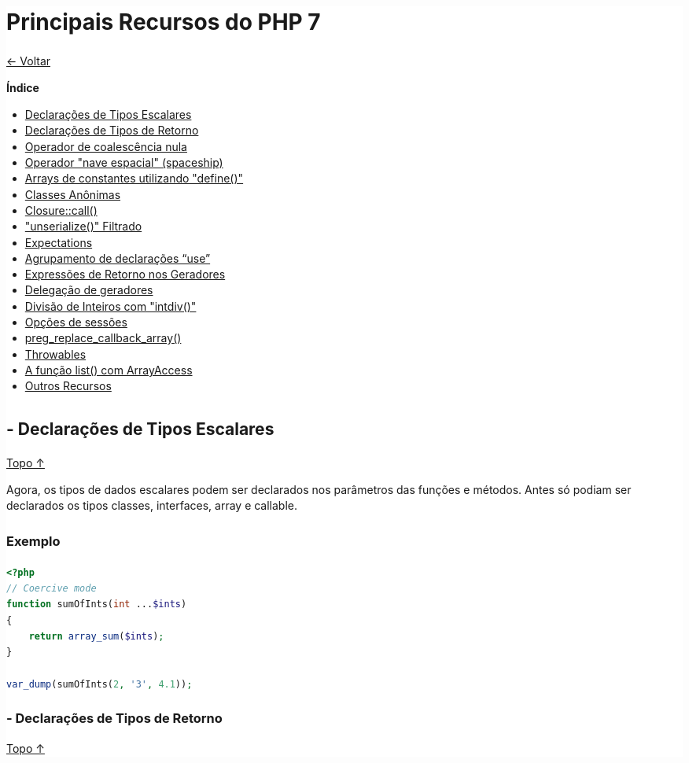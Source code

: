 # Principais Recursos do PHP 7
<a id="topo"></a>

[&larr; Voltar](index.md)

**Índice**
- [Declarações de Tipos Escalares](#item-1)
- [Declarações de Tipos de Retorno](#item-2)
- [Operador de coalescência nula](#item-3)
- [Operador "nave espacial" (spaceship)](#item-4)
- [Arrays de constantes utilizando "define()"](#item-5)
- [Classes Anônimas](#item-6)
- [Closure::call()](#item-7)
- ["unserialize()" Filtrado](#item-8)
- [Expectations](#item-9)
- [Agrupamento de declarações “use”](#item-10)
- [Expressões de Retorno nos Geradores](#item-11)
- [Delegação de geradores](#item-12)
- [Divisão de Inteiros com "intdiv()"](#item-13)
- [Opções de sessões](#item-14)
- [preg_replace_callback_array()](#item-15)
- [Throwables](#item-16)
- [A função list() com ArrayAccess](#item-17)
- [Outros Recursos](#item-18)


<a id="item-1"></a>

## - Declarações de Tipos Escalares
[Topo &uarr;](#topo)

Agora, os tipos de dados escalares podem ser declarados nos parâmetros das funções e métodos. Antes só podiam ser declarados os tipos classes, interfaces, array e callable.

### Exemplo
```php
<?php
// Coercive mode
function sumOfInts(int ...$ints)
{
    return array_sum($ints);
}

var_dump(sumOfInts(2, '3', 4.1));

```


<a id="item-2"></a>

### - Declarações de Tipos de Retorno
[Topo &uarr;](#topo)
